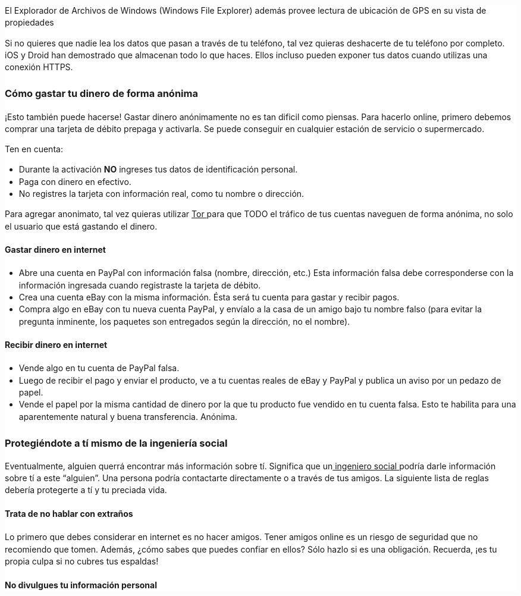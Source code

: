 El Explorador de Archivos de Windows (Windows File Explorer) además provee lectura de ubicación de GPS en su vista de propiedades

Si no quieres que nadie lea los datos que pasan a través de tu teléfono, tal vez quieras deshacerte de tu teléfono por completo. iOS y Droid han demostrado que almacenan todo lo que haces. Ellos incluso pueden exponer tus datos cuando utilizas una conexión HTTPS.



### Cómo gastar tu dinero de forma anónima

¡Esto también puede hacerse! Gastar dinero anónimamente no es tan dificil como piensas. Para hacerlo online, primero debemos comprar una tarjeta de débito prepaga y activarla. Se puede conseguir en cualquier estación de servicio o supermercado.

Ten en cuenta:

  * Durante la activación **NO** ingreses tus datos de identificación personal.
  * Paga con dinero en efectivo.
  * No registres la tarjeta con información real, como tu nombre o dirección.

Para agregar anonimato, tal vez quieras utilizar <a href="http://null-byte.wonderhowto.com/become-anonymous-internet-using-tor-0130391/" target="_blank">Tor </a>para que TODO el tráfico de tus cuentas naveguen de forma anónima, no solo el usuario que está gastando el dinero.

#### Gastar dinero en internet

  * Abre una cuenta en PayPal con información falsa (nombre, dirección, etc.) Esta información falsa debe corresponderse con la información ingresada cuando registraste la tarjeta de débito.
  * Crea una cuenta eBay con la misma información. Ésta será tu cuenta para gastar y recibir pagos.
  * Compra algo en eBay con tu nueva cuenta PayPal, y envíalo a la casa de un amigo bajo tu nombre falso (para evitar la pregunta inminente, los paquetes son entregados según la dirección, no el nombre).

#### Recibir dinero en internet

  * Vende algo en tu cuenta de PayPal falsa.
  * Luego de recibir el pago y enviar el producto, ve a tu cuentas reales de eBay y PayPal y publica un aviso por un pedazo de papel.
  * Vende el papel por la misma cantidad de dinero por la que tu producto fue vendido en tu cuenta falsa. Esto te habilita para una aparentemente natural y buena transferencia. Anónima.

### Protegiéndote a tí mismo de la ingeniería social

Eventualmente, alguien querrá encontrar más información sobre tí. Significa que un<a href="http://null-byte.wonderhowto.com/search/social-engineering/" target="_blank"> ingeniero social </a>podría darle información sobre tí a este “alguien”. Una persona podría contactarte directamente o a través de tus amigos. La siguiente lista de reglas debería protegerte a tí y tu preciada vida.

#### Trata de no hablar con extraños

Lo primero que debes considerar en internet es no hacer amigos. Tener amigos online es un riesgo de seguridad que no recomiendo que tomen. Además, ¿cómo sabes que puedes confiar en ellos? Sólo hazlo si es una obligación. Recuerda, ¡es tu propia culpa si no cubres tus espaldas!

#### No divulgues tu información personal
